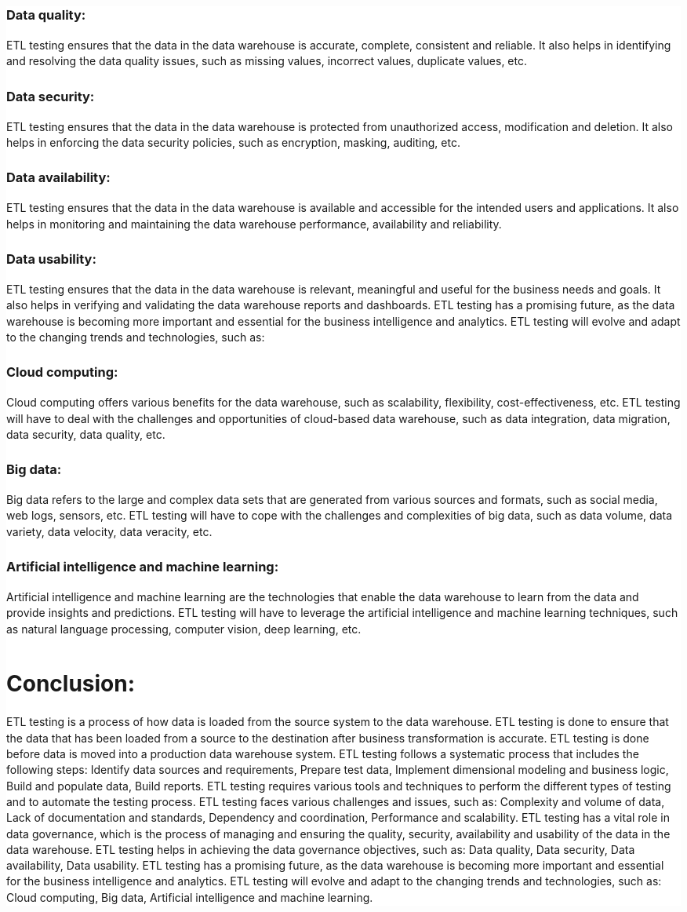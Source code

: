 ### Data quality:

ETL testing ensures that the data in the data warehouse is accurate, complete, consistent and reliable. It also helps in identifying and resolving the data quality issues, such as missing values, incorrect values, duplicate values, etc.

### Data security:

ETL testing ensures that the data in the data warehouse is protected from unauthorized access, modification and deletion. It also helps in enforcing the data security policies, such as encryption, masking, auditing, etc.

### Data availability:

ETL testing ensures that the data in the data warehouse is available and accessible for the intended users and applications. It also helps in monitoring and maintaining the data warehouse performance, availability and reliability.

### Data usability:

ETL testing ensures that the data in the data warehouse is relevant, meaningful and useful for the business needs and goals. It also helps in verifying and validating the data warehouse reports and dashboards.
ETL testing has a promising future, as the data warehouse is becoming more important and essential for the business intelligence and analytics. ETL testing will evolve and adapt to the changing trends and technologies, such as:

### Cloud computing:

Cloud computing offers various benefits for the data warehouse, such as scalability, flexibility, cost-effectiveness, etc. ETL testing will have to deal with the challenges and opportunities of cloud-based data warehouse, such as data integration, data migration, data security, data quality, etc.

### Big data:

Big data refers to the large and complex data sets that are generated from various sources and formats, such as social media, web logs, sensors, etc. ETL testing will have to cope with the challenges and complexities of big data, such as data volume, data variety, data velocity, data veracity, etc.

### Artificial intelligence and machine learning:

Artificial intelligence and machine learning are the technologies that enable the data warehouse to learn from the data and provide insights and predictions. ETL testing will have to leverage the artificial intelligence and machine learning techniques, such as natural language processing, computer vision, deep learning, etc.

# Conclusion:

ETL testing is a process of how data is loaded from the source system to the data warehouse. ETL testing is done to ensure that the data that has been loaded from a source to the destination after business transformation is accurate. ETL testing is done before data is moved into a production data warehouse system. ETL testing follows a systematic process that includes the following steps: Identify data sources and requirements, Prepare test data, Implement dimensional modeling and business logic, Build and populate data, Build reports. ETL testing requires various tools and techniques to perform the different types of testing and to automate the testing process. ETL testing faces various challenges and issues, such as: Complexity and volume of data, Lack of documentation and standards, Dependency and coordination, Performance and scalability. ETL testing has a vital role in data governance, which is the process of managing and ensuring the quality, security, availability and usability of the data in the data warehouse. ETL testing helps in achieving the data governance objectives, such as: Data quality, Data security, Data availability, Data usability. ETL testing has a promising future, as the data warehouse is becoming more important and essential for the business intelligence and analytics. ETL testing will evolve and adapt to the changing trends and technologies, such as: Cloud computing, Big data, Artificial intelligence and machine learning.
